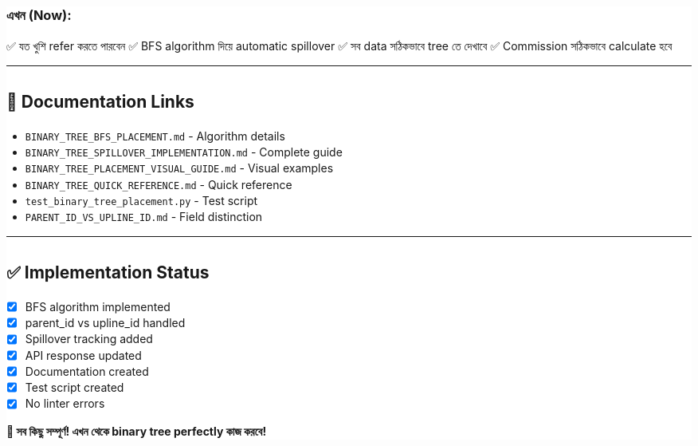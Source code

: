 ### এখন (Now):
✅ যত খুশি refer করতে পারবেন
✅ BFS algorithm দিয়ে automatic spillover
✅ সব data সঠিকভাবে tree তে দেখাবে
✅ Commission সঠিকভাবে calculate হবে

---

## 🔗 Documentation Links

- `BINARY_TREE_BFS_PLACEMENT.md` - Algorithm details
- `BINARY_TREE_SPILLOVER_IMPLEMENTATION.md` - Complete guide
- `BINARY_TREE_PLACEMENT_VISUAL_GUIDE.md` - Visual examples
- `BINARY_TREE_QUICK_REFERENCE.md` - Quick reference
- `test_binary_tree_placement.py` - Test script
- `PARENT_ID_VS_UPLINE_ID.md` - Field distinction

---

## ✅ Implementation Status

- [x] BFS algorithm implemented
- [x] parent_id vs upline_id handled
- [x] Spillover tracking added
- [x] API response updated
- [x] Documentation created
- [x] Test script created
- [x] No linter errors

**🎊 সব কিছু সম্পূর্ণ! এখন থেকে binary tree perfectly কাজ করবে!**

